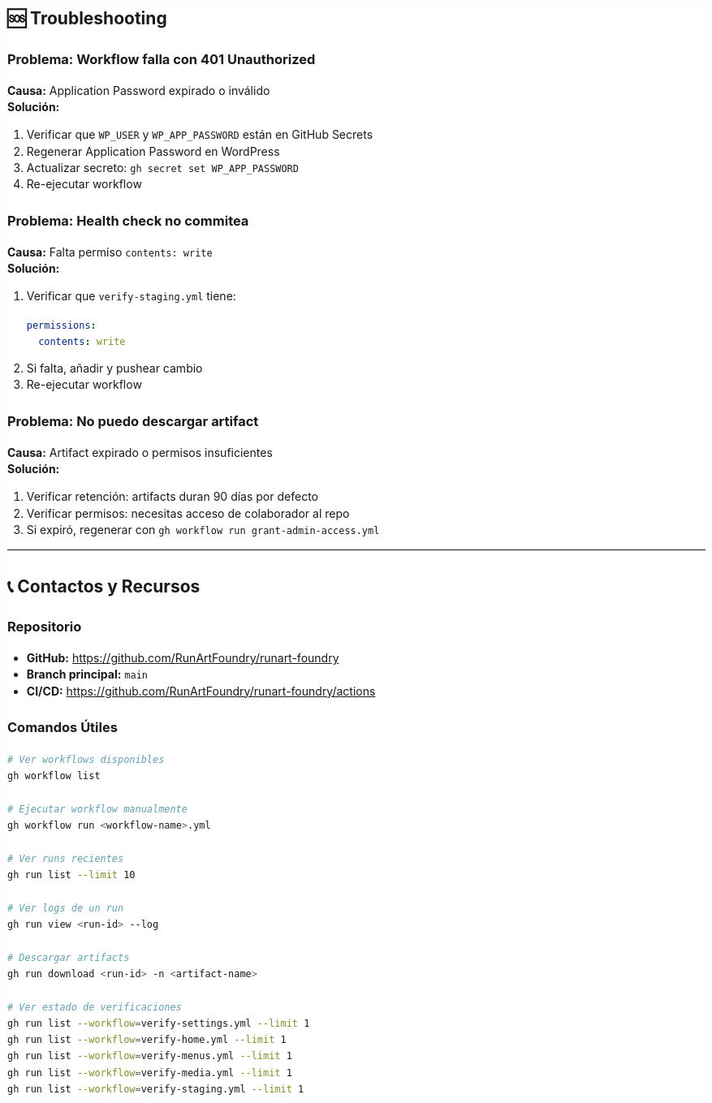 
## 🆘 Troubleshooting

### Problema: Workflow falla con 401 Unauthorized
**Causa:** Application Password expirado o inválido  
**Solución:**
1. Verificar que `WP_USER` y `WP_APP_PASSWORD` están en GitHub Secrets
2. Regenerar Application Password en WordPress
3. Actualizar secreto: `gh secret set WP_APP_PASSWORD`
4. Re-ejecutar workflow

### Problema: Health check no commitea
**Causa:** Falta permiso `contents: write`  
**Solución:**
1. Verificar que `verify-staging.yml` tiene:
   ```yaml
   permissions:
     contents: write
   ```
2. Si falta, añadir y pushear cambio
3. Re-ejecutar workflow

### Problema: No puedo descargar artifact
**Causa:** Artifact expirado o permisos insuficientes  
**Solución:**
1. Verificar retención: artifacts duran 90 días por defecto
2. Verificar permisos: necesitas acceso de colaborador al repo
3. Si expiró, regenerar con `gh workflow run grant-admin-access.yml`

---

## 📞 Contactos y Recursos

### Repositorio
- **GitHub:** https://github.com/RunArtFoundry/runart-foundry
- **Branch principal:** `main`
- **CI/CD:** https://github.com/RunArtFoundry/runart-foundry/actions

### Comandos Útiles
```bash
# Ver workflows disponibles
gh workflow list

# Ejecutar workflow manualmente
gh workflow run <workflow-name>.yml

# Ver runs recientes
gh run list --limit 10

# Ver logs de un run
gh run view <run-id> --log

# Descargar artifacts
gh run download <run-id> -n <artifact-name>

# Ver estado de verificaciones
gh run list --workflow=verify-settings.yml --limit 1
gh run list --workflow=verify-home.yml --limit 1
gh run list --workflow=verify-menus.yml --limit 1
gh run list --workflow=verify-media.yml --limit 1
gh run list --workflow=verify-staging.yml --limit 1
```